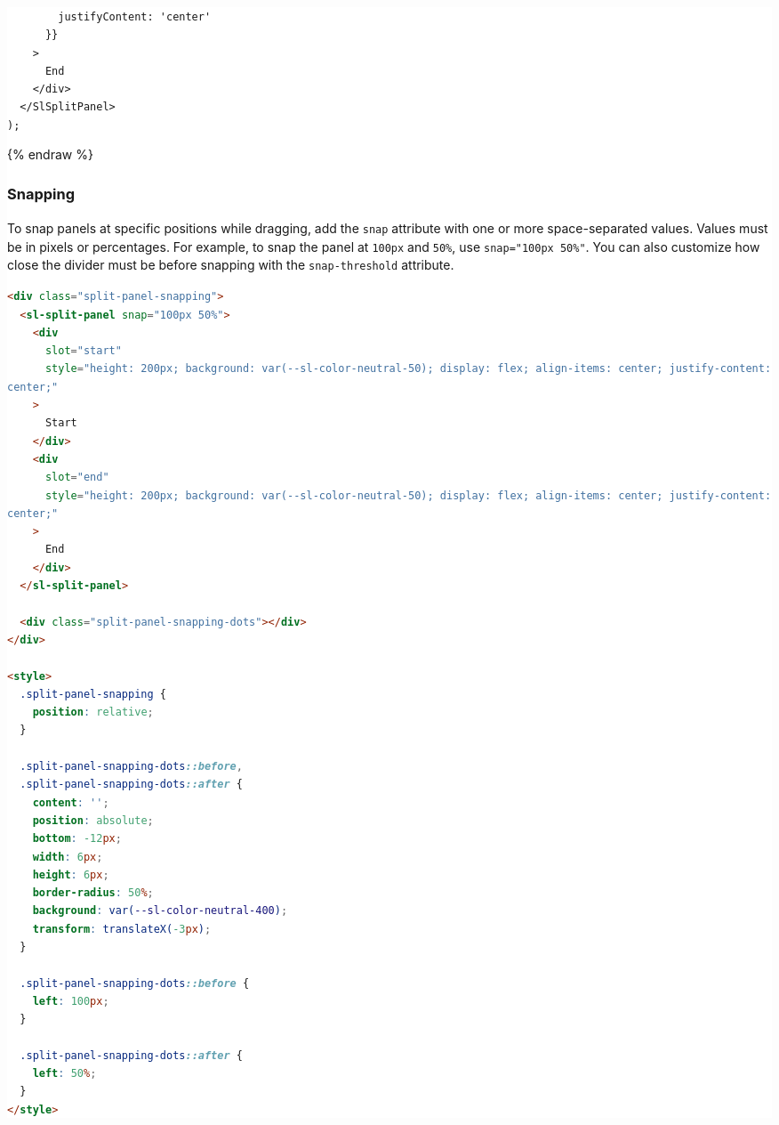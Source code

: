 ```jsx:react
        justifyContent: 'center'
      }}
    >
      End
    </div>
  </SlSplitPanel>
);
```
{% endraw %}
### Snapping

To snap panels at specific positions while dragging, add the `snap` attribute with one or more space-separated values. Values must be in pixels or percentages. For example, to snap the panel at `100px` and `50%`, use `snap="100px 50%"`. You can also customize how close the divider must be before snapping with the `snap-threshold` attribute.

```html preview
<div class="split-panel-snapping">
  <sl-split-panel snap="100px 50%">
    <div
      slot="start"
      style="height: 200px; background: var(--sl-color-neutral-50); display: flex; align-items: center; justify-content: center;"
    >
      Start
    </div>
    <div
      slot="end"
      style="height: 200px; background: var(--sl-color-neutral-50); display: flex; align-items: center; justify-content: center;"
    >
      End
    </div>
  </sl-split-panel>

  <div class="split-panel-snapping-dots"></div>
</div>

<style>
  .split-panel-snapping {
    position: relative;
  }

  .split-panel-snapping-dots::before,
  .split-panel-snapping-dots::after {
    content: '';
    position: absolute;
    bottom: -12px;
    width: 6px;
    height: 6px;
    border-radius: 50%;
    background: var(--sl-color-neutral-400);
    transform: translateX(-3px);
  }

  .split-panel-snapping-dots::before {
    left: 100px;
  }

  .split-panel-snapping-dots::after {
    left: 50%;
  }
</style>
```